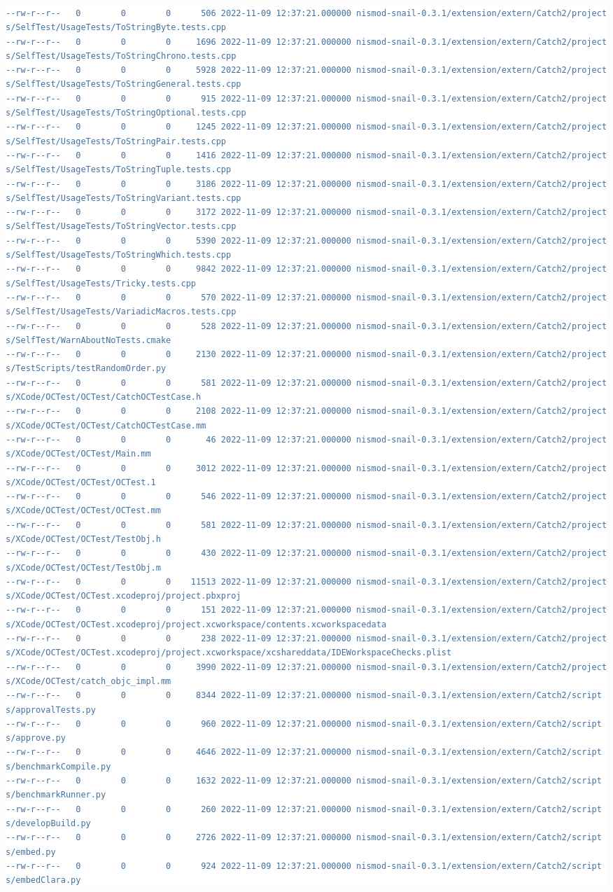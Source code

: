 ```diff
--rw-r--r--   0        0        0      506 2022-11-09 12:37:21.000000 nismod-snail-0.3.1/extension/extern/Catch2/projects/SelfTest/UsageTests/ToStringByte.tests.cpp
--rw-r--r--   0        0        0     1696 2022-11-09 12:37:21.000000 nismod-snail-0.3.1/extension/extern/Catch2/projects/SelfTest/UsageTests/ToStringChrono.tests.cpp
--rw-r--r--   0        0        0     5928 2022-11-09 12:37:21.000000 nismod-snail-0.3.1/extension/extern/Catch2/projects/SelfTest/UsageTests/ToStringGeneral.tests.cpp
--rw-r--r--   0        0        0      915 2022-11-09 12:37:21.000000 nismod-snail-0.3.1/extension/extern/Catch2/projects/SelfTest/UsageTests/ToStringOptional.tests.cpp
--rw-r--r--   0        0        0     1245 2022-11-09 12:37:21.000000 nismod-snail-0.3.1/extension/extern/Catch2/projects/SelfTest/UsageTests/ToStringPair.tests.cpp
--rw-r--r--   0        0        0     1416 2022-11-09 12:37:21.000000 nismod-snail-0.3.1/extension/extern/Catch2/projects/SelfTest/UsageTests/ToStringTuple.tests.cpp
--rw-r--r--   0        0        0     3186 2022-11-09 12:37:21.000000 nismod-snail-0.3.1/extension/extern/Catch2/projects/SelfTest/UsageTests/ToStringVariant.tests.cpp
--rw-r--r--   0        0        0     3172 2022-11-09 12:37:21.000000 nismod-snail-0.3.1/extension/extern/Catch2/projects/SelfTest/UsageTests/ToStringVector.tests.cpp
--rw-r--r--   0        0        0     5390 2022-11-09 12:37:21.000000 nismod-snail-0.3.1/extension/extern/Catch2/projects/SelfTest/UsageTests/ToStringWhich.tests.cpp
--rw-r--r--   0        0        0     9842 2022-11-09 12:37:21.000000 nismod-snail-0.3.1/extension/extern/Catch2/projects/SelfTest/UsageTests/Tricky.tests.cpp
--rw-r--r--   0        0        0      570 2022-11-09 12:37:21.000000 nismod-snail-0.3.1/extension/extern/Catch2/projects/SelfTest/UsageTests/VariadicMacros.tests.cpp
--rw-r--r--   0        0        0      528 2022-11-09 12:37:21.000000 nismod-snail-0.3.1/extension/extern/Catch2/projects/SelfTest/WarnAboutNoTests.cmake
--rw-r--r--   0        0        0     2130 2022-11-09 12:37:21.000000 nismod-snail-0.3.1/extension/extern/Catch2/projects/TestScripts/testRandomOrder.py
--rw-r--r--   0        0        0      581 2022-11-09 12:37:21.000000 nismod-snail-0.3.1/extension/extern/Catch2/projects/XCode/OCTest/OCTest/CatchOCTestCase.h
--rw-r--r--   0        0        0     2108 2022-11-09 12:37:21.000000 nismod-snail-0.3.1/extension/extern/Catch2/projects/XCode/OCTest/OCTest/CatchOCTestCase.mm
--rw-r--r--   0        0        0       46 2022-11-09 12:37:21.000000 nismod-snail-0.3.1/extension/extern/Catch2/projects/XCode/OCTest/OCTest/Main.mm
--rw-r--r--   0        0        0     3012 2022-11-09 12:37:21.000000 nismod-snail-0.3.1/extension/extern/Catch2/projects/XCode/OCTest/OCTest/OCTest.1
--rw-r--r--   0        0        0      546 2022-11-09 12:37:21.000000 nismod-snail-0.3.1/extension/extern/Catch2/projects/XCode/OCTest/OCTest/OCTest.mm
--rw-r--r--   0        0        0      581 2022-11-09 12:37:21.000000 nismod-snail-0.3.1/extension/extern/Catch2/projects/XCode/OCTest/OCTest/TestObj.h
--rw-r--r--   0        0        0      430 2022-11-09 12:37:21.000000 nismod-snail-0.3.1/extension/extern/Catch2/projects/XCode/OCTest/OCTest/TestObj.m
--rw-r--r--   0        0        0    11513 2022-11-09 12:37:21.000000 nismod-snail-0.3.1/extension/extern/Catch2/projects/XCode/OCTest/OCTest.xcodeproj/project.pbxproj
--rw-r--r--   0        0        0      151 2022-11-09 12:37:21.000000 nismod-snail-0.3.1/extension/extern/Catch2/projects/XCode/OCTest/OCTest.xcodeproj/project.xcworkspace/contents.xcworkspacedata
--rw-r--r--   0        0        0      238 2022-11-09 12:37:21.000000 nismod-snail-0.3.1/extension/extern/Catch2/projects/XCode/OCTest/OCTest.xcodeproj/project.xcworkspace/xcshareddata/IDEWorkspaceChecks.plist
--rw-r--r--   0        0        0     3990 2022-11-09 12:37:21.000000 nismod-snail-0.3.1/extension/extern/Catch2/projects/XCode/OCTest/catch_objc_impl.mm
--rw-r--r--   0        0        0     8344 2022-11-09 12:37:21.000000 nismod-snail-0.3.1/extension/extern/Catch2/scripts/approvalTests.py
--rw-r--r--   0        0        0      960 2022-11-09 12:37:21.000000 nismod-snail-0.3.1/extension/extern/Catch2/scripts/approve.py
--rw-r--r--   0        0        0     4646 2022-11-09 12:37:21.000000 nismod-snail-0.3.1/extension/extern/Catch2/scripts/benchmarkCompile.py
--rw-r--r--   0        0        0     1632 2022-11-09 12:37:21.000000 nismod-snail-0.3.1/extension/extern/Catch2/scripts/benchmarkRunner.py
--rw-r--r--   0        0        0      260 2022-11-09 12:37:21.000000 nismod-snail-0.3.1/extension/extern/Catch2/scripts/developBuild.py
--rw-r--r--   0        0        0     2726 2022-11-09 12:37:21.000000 nismod-snail-0.3.1/extension/extern/Catch2/scripts/embed.py
--rw-r--r--   0        0        0      924 2022-11-09 12:37:21.000000 nismod-snail-0.3.1/extension/extern/Catch2/scripts/embedClara.py
```